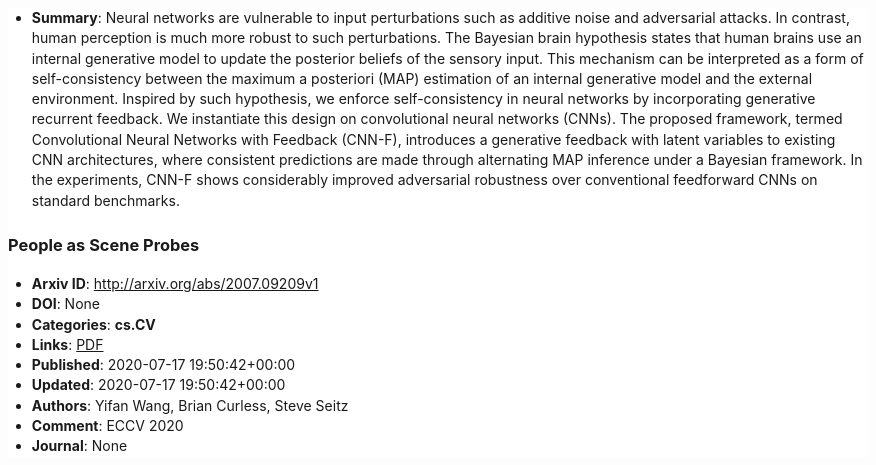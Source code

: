 - **Summary**: Neural networks are vulnerable to input perturbations such as additive noise and adversarial attacks. In contrast, human perception is much more robust to such perturbations. The Bayesian brain hypothesis states that human brains use an internal generative model to update the posterior beliefs of the sensory input. This mechanism can be interpreted as a form of self-consistency between the maximum a posteriori (MAP) estimation of an internal generative model and the external environment. Inspired by such hypothesis, we enforce self-consistency in neural networks by incorporating generative recurrent feedback. We instantiate this design on convolutional neural networks (CNNs). The proposed framework, termed Convolutional Neural Networks with Feedback (CNN-F), introduces a generative feedback with latent variables to existing CNN architectures, where consistent predictions are made through alternating MAP inference under a Bayesian framework. In the experiments, CNN-F shows considerably improved adversarial robustness over conventional feedforward CNNs on standard benchmarks.



### People as Scene Probes
- **Arxiv ID**: http://arxiv.org/abs/2007.09209v1
- **DOI**: None
- **Categories**: **cs.CV**
- **Links**: [PDF](http://arxiv.org/pdf/2007.09209v1)
- **Published**: 2020-07-17 19:50:42+00:00
- **Updated**: 2020-07-17 19:50:42+00:00
- **Authors**: Yifan Wang, Brian Curless, Steve Seitz
- **Comment**: ECCV 2020
- **Journal**: None
